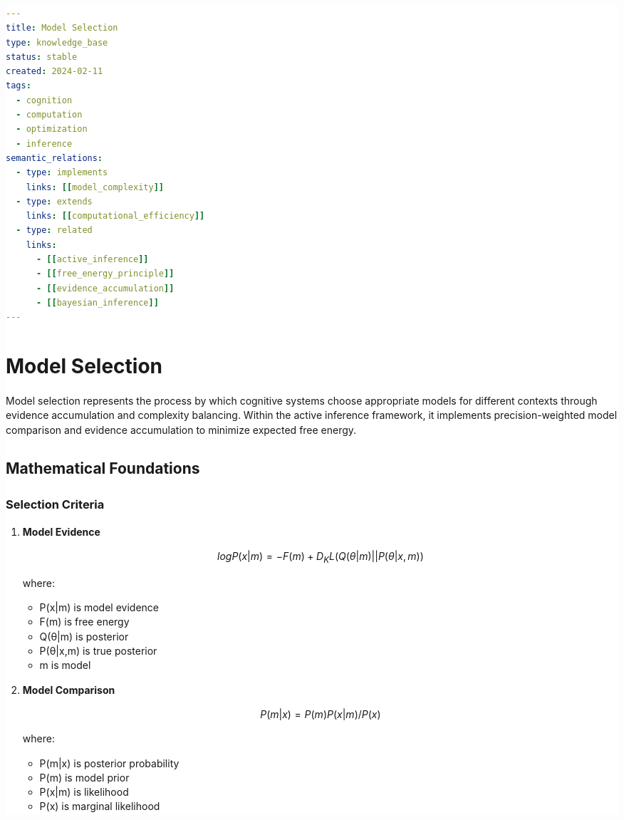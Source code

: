 ```yaml
---
title: Model Selection
type: knowledge_base
status: stable
created: 2024-02-11
tags:
  - cognition
  - computation
  - optimization
  - inference
semantic_relations:
  - type: implements
    links: [[model_complexity]]
  - type: extends
    links: [[computational_efficiency]]
  - type: related
    links: 
      - [[active_inference]]
      - [[free_energy_principle]]
      - [[evidence_accumulation]]
      - [[bayesian_inference]]
---
```


# Model Selection

Model selection represents the process by which cognitive systems choose appropriate models for different contexts through evidence accumulation and complexity balancing. Within the active inference framework, it implements precision-weighted model comparison and evidence accumulation to minimize expected free energy.

## Mathematical Foundations

### Selection Criteria
1. **Model Evidence**
   ```math
   log P(x|m) = -F(m) + D_KL(Q(θ|m)||P(θ|x,m))
   ```
   where:
   - P(x|m) is model evidence
   - F(m) is free energy
   - Q(θ|m) is posterior
   - P(θ|x,m) is true posterior
   - m is model

2. **Model Comparison**
   ```math
   P(m|x) = P(m)P(x|m)/P(x)
   ```
   where:
   - P(m|x) is posterior probability
   - P(m) is model prior
   - P(x|m) is likelihood
   - P(x) is marginal likelihood
